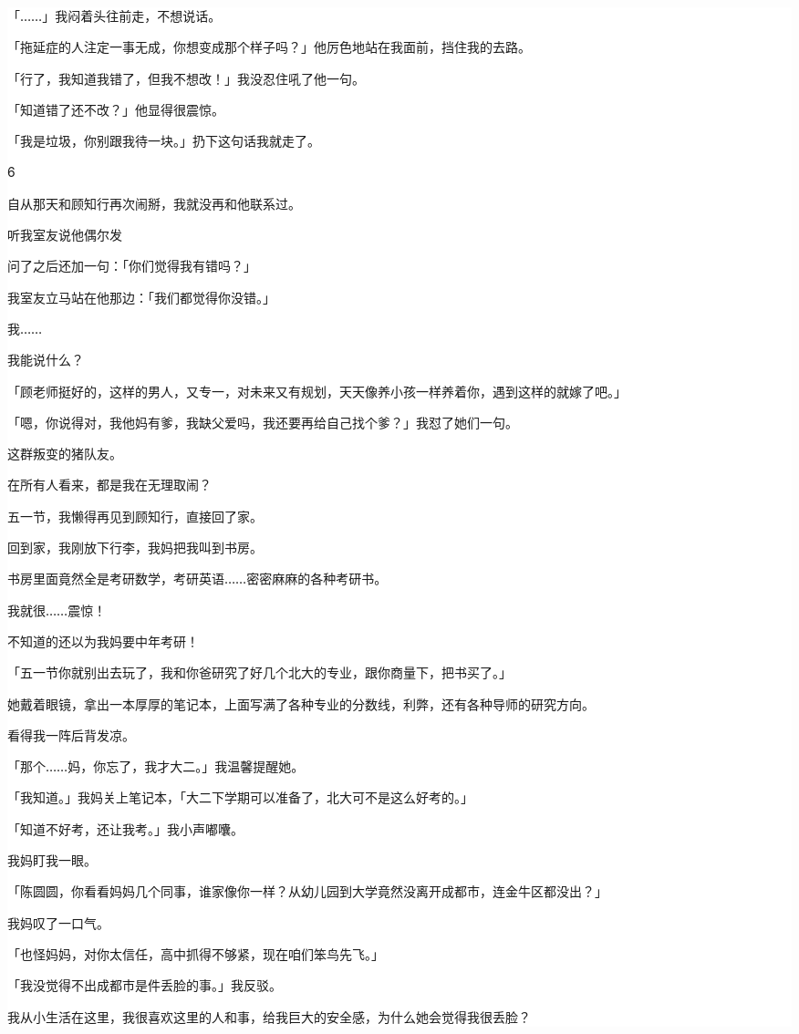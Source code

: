 「……」我闷着头往前走，不想说话。

「拖延症的人注定一事无成，你想变成那个样子吗？」他厉色地站在我面前，挡住我的去路。

「行了，我知道我错了，但我不想改！」我没忍住吼了他一句。

「知道错了还不改？」他显得很震惊。

「我是垃圾，你别跟我待一块。」扔下这句话我就走了。

6

自从那天和顾知行再次闹掰，我就没再和他联系过。

听我室友说他偶尔发

问了之后还加一句：「你们觉得我有错吗？」

我室友立马站在他那边：「我们都觉得你没错。」

我……

我能说什么？

「顾老师挺好的，这样的男人，又专一，对未来又有规划，天天像养小孩一样养着你，遇到这样的就嫁了吧。」

「嗯，你说得对，我他妈有爹，我缺父爱吗，我还要再给自己找个爹？」我怼了她们一句。

这群叛变的猪队友。

在所有人看来，都是我在无理取闹？

五一节，我懒得再见到顾知行，直接回了家。

回到家，我刚放下行李，我妈把我叫到书房。

书房里面竟然全是考研数学，考研英语……密密麻麻的各种考研书。

我就很……震惊！

不知道的还以为我妈要中年考研！

「五一节你就别出去玩了，我和你爸研究了好几个北大的专业，跟你商量下，把书买了。」

她戴着眼镜，拿出一本厚厚的笔记本，上面写满了各种专业的分数线，利弊，还有各种导师的研究方向。

看得我一阵后背发凉。

「那个……妈，你忘了，我才大二。」我温馨提醒她。

「我知道。」我妈关上笔记本，「大二下学期可以准备了，北大可不是这么好考的。」

「知道不好考，还让我考。」我小声嘟囔。

我妈盯我一眼。

「陈圆圆，你看看妈妈几个同事，谁家像你一样？从幼儿园到大学竟然没离开成都市，连金牛区都没出？」

我妈叹了一口气。

「也怪妈妈，对你太信任，高中抓得不够紧，现在咱们笨鸟先飞。」

「我没觉得不出成都市是件丢脸的事。」我反驳。

我从小生活在这里，我很喜欢这里的人和事，给我巨大的安全感，为什么她会觉得我很丢脸？
